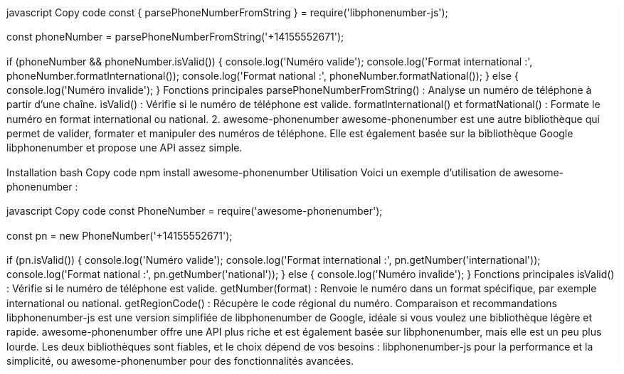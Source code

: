 javascript
Copy code
const { parsePhoneNumberFromString } = require('libphonenumber-js');

const phoneNumber = parsePhoneNumberFromString('+14155552671');

if (phoneNumber && phoneNumber.isValid()) {
  console.log('Numéro valide');
  console.log('Format international :', phoneNumber.formatInternational());
  console.log('Format national :', phoneNumber.formatNational());
} else {
  console.log('Numéro invalide');
}
Fonctions principales
parsePhoneNumberFromString() : Analyse un numéro de téléphone à partir d’une chaîne.
isValid() : Vérifie si le numéro de téléphone est valide.
formatInternational() et formatNational() : Formate le numéro en format international ou national.
2. awesome-phonenumber
awesome-phonenumber est une autre bibliothèque qui permet de valider, formater et manipuler des numéros de téléphone. Elle est également basée sur la bibliothèque Google libphonenumber et propose une API assez simple.

Installation
bash
Copy code
npm install awesome-phonenumber
Utilisation
Voici un exemple d’utilisation de awesome-phonenumber :

javascript
Copy code
const PhoneNumber = require('awesome-phonenumber');

const pn = new PhoneNumber('+14155552671');

if (pn.isValid()) {
  console.log('Numéro valide');
  console.log('Format international :', pn.getNumber('international'));
  console.log('Format national :', pn.getNumber('national'));
} else {
  console.log('Numéro invalide');
}
Fonctions principales
isValid() : Vérifie si le numéro de téléphone est valide.
getNumber(format) : Renvoie le numéro dans un format spécifique, par exemple international ou national.
getRegionCode() : Récupère le code régional du numéro.
Comparaison et recommandations
libphonenumber-js est une version simplifiée de libphonenumber de Google, idéale si vous voulez une bibliothèque légère et rapide.
awesome-phonenumber offre une API plus riche et est également basée sur libphonenumber, mais elle est un peu plus lourde.
Les deux bibliothèques sont fiables, et le choix dépend de vos besoins : libphonenumber-js pour la performance et la simplicité, ou awesome-phonenumber pour des fonctionnalités avancées.
